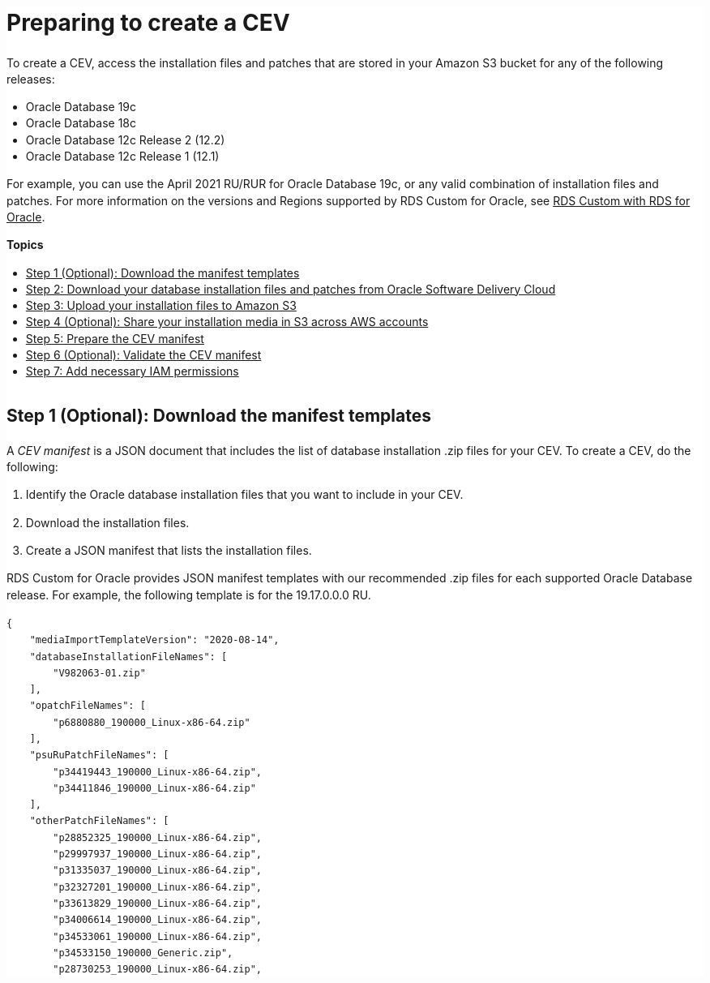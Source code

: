 # Preparing to create a CEV<a name="custom-cev.preparing"></a>

To create a CEV, access the installation files and patches that are stored in your Amazon S3 bucket for any of the following releases:
+ Oracle Database 19c
+ Oracle Database 18c
+ Oracle Database 12c Release 2 \(12\.2\)
+ Oracle Database 12c Release 1 \(12\.1\)

For example, you can use the April 2021 RU/RUR for Oracle Database 19c, or any valid combination of installation files and patches\. For more information on the versions and Regions supported by RDS Custom for Oracle, see [RDS Custom with RDS for Oracle](https://docs.aws.amazon.com/AmazonRDS/latest/UserGuide/Concepts.RDS_Fea_Regions_DB-eng.Feature.RDSCustom.html#Concepts.RDS_Fea_Regions_DB-eng.Feature.RDSCustom.ora)\.

**Topics**
+ [Step 1 \(Optional\): Download the manifest templates](#custom-cev.preparing.templates)
+ [Step 2: Download your database installation files and patches from Oracle Software Delivery Cloud](#custom-cev.preparing.download)
+ [Step 3: Upload your installation files to Amazon S3](#custom-cev.preparing.s3)
+ [Step 4 \(Optional\): Share your installation media in S3 across AWS accounts](#custom-cev.preparing.accounts)
+ [Step 5: Prepare the CEV manifest](#custom-cev.preparing.manifest)
+ [Step 6 \(Optional\): Validate the CEV manifest](#custom-cev.preparing.validating)
+ [Step 7: Add necessary IAM permissions](#custom-cev.preparing.iam)

## Step 1 \(Optional\): Download the manifest templates<a name="custom-cev.preparing.templates"></a>

A *CEV manifest* is a JSON document that includes the list of database installation \.zip files for your CEV\. To create a CEV, do the following:

1. Identify the Oracle database installation files that you want to include in your CEV\.

1. Download the installation files\.

1. Create a JSON manifest that lists the installation files\.

RDS Custom for Oracle provides JSON manifest templates with our recommended \.zip files for each supported Oracle Database release\. For example, the following template is for the 19\.17\.0\.0\.0 RU\.

```
{
    "mediaImportTemplateVersion": "2020-08-14",
    "databaseInstallationFileNames": [
        "V982063-01.zip"
    ],
    "opatchFileNames": [
        "p6880880_190000_Linux-x86-64.zip"
    ],
    "psuRuPatchFileNames": [
        "p34419443_190000_Linux-x86-64.zip",
        "p34411846_190000_Linux-x86-64.zip"
    ],
    "otherPatchFileNames": [
        "p28852325_190000_Linux-x86-64.zip",
        "p29997937_190000_Linux-x86-64.zip",
        "p31335037_190000_Linux-x86-64.zip",
        "p32327201_190000_Linux-x86-64.zip",
        "p33613829_190000_Linux-x86-64.zip",
        "p34006614_190000_Linux-x86-64.zip",
        "p34533061_190000_Linux-x86-64.zip",
        "p34533150_190000_Generic.zip",
        "p28730253_190000_Linux-x86-64.zip",
```